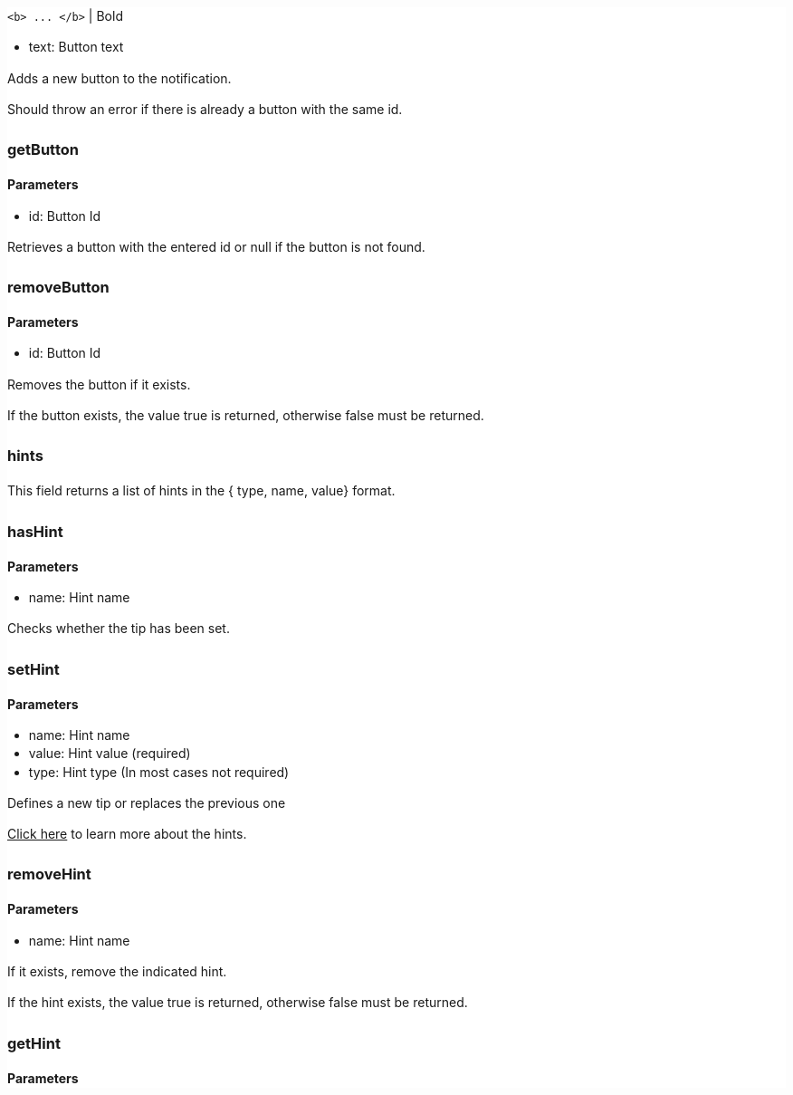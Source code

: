 ```<b> ... </b>```               | Bold
* text: Button text

Adds a new button to the notification.

Should throw an error if there is already a button with the same id.

### **getButton**

**Parameters**

* id: Button Id

Retrieves a button with the entered id or null if the button is not found.

### **removeButton**

**Parameters**

* id: Button Id

Removes the button if it exists.

If the button exists, the value true is returned, otherwise false must be returned.

### **hints**

This field returns a list of hints in the { type, name, value} format.

### **hasHint**

**Parameters**

* name: Hint name

Checks whether the tip has been set.

### **setHint**

**Parameters**

* name: Hint name
* value: Hint value (required)
* type: Hint type (In most cases not required)

Defines a new tip or replaces the previous one

[Click here](https://specifications.freedesktop.org/notification-spec/1.2/ar01s08.html) to learn more about the hints.

### **removeHint**

**Parameters**

* name: Hint name

If it exists, remove the indicated hint.

If the hint exists, the value true is returned, otherwise false must be returned.

### **getHint**

**Parameters**

```